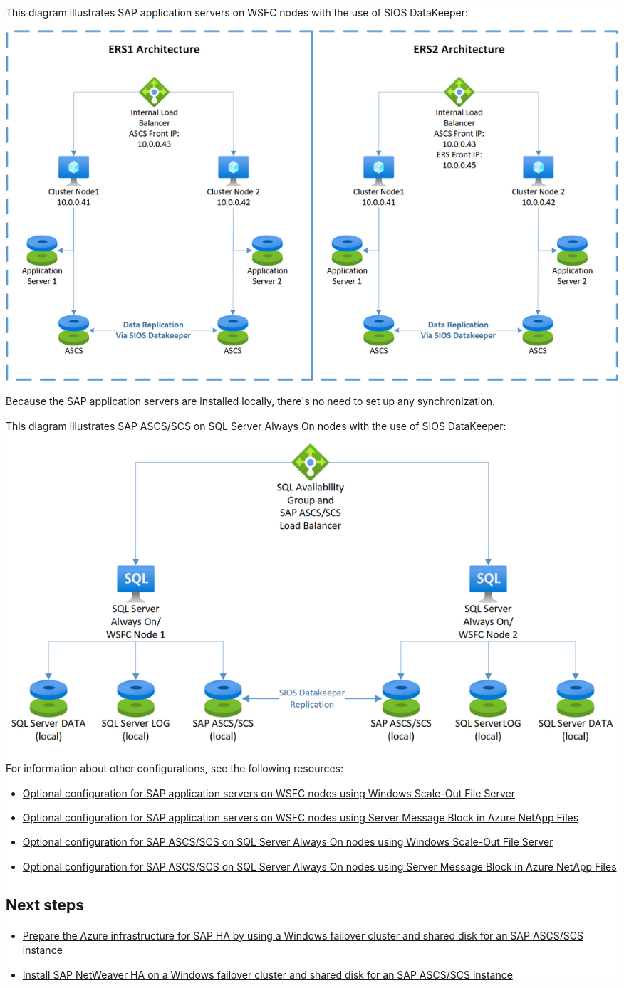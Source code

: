 This diagram illustrates SAP application servers on WSFC nodes with the use of SIOS DataKeeper:

![Diagram of a Windows Server Failover Clustering configuration in Azure with SIOS DataKeeper and locally installed SAP application servers.][sap-ha-guide-figure-1003]

Because the SAP application servers are installed locally, there's no need to set up any synchronization.

This diagram illustrates SAP ASCS/SCS on SQL Server Always On nodes with the use of SIOS DataKeeper:

![Diagram of SAP ASCS/SCS on SQL Server Always On nodes with SIOS DataKeeper.][sap-ha-guide-figure-1005]

For information about other configurations, see the following resources:

- [Optional configuration for SAP application servers on WSFC nodes using Windows Scale-Out File Server][optional-fileshare]

- [Optional configuration for SAP application servers on WSFC nodes using Server Message Block in Azure NetApp Files][optional-smb]

- [Optional configuration for SAP ASCS/SCS on SQL Server Always On nodes using Windows Scale-Out File Server][optional-fileshare-sql]

- [Optional configuration for SAP ASCS/SCS on SQL Server Always On nodes using Server Message Block in Azure NetApp Files][optional-smb-sql]

## Next steps

- [Prepare the Azure infrastructure for SAP HA by using a Windows failover cluster and shared disk for an SAP ASCS/SCS instance][sap-high-availability-infrastructure-wsfc-shared-disk]

- [Install SAP NetWeaver HA on a Windows failover cluster and shared disk for an SAP ASCS/SCS instance][sap-high-availability-installation-wsfc-shared-disk]

[sap-high-availability-architecture-scenarios]:sap-high-availability-architecture-scenarios.md
[sap-high-availability-infrastructure-wsfc-shared-disk]:sap-high-availability-infrastructure-wsfc-shared-disk.md
[sap-high-availability-installation-wsfc-shared-disk]:sap-high-availability-installation-wsfc-shared-disk.md

[Logo_Windows]:media/virtual-machines-shared-sap-shared/Windows.png

[sap-ha-guide-figure-1001]:./media/virtual-machines-shared-sap-high-availability-guide/1001-wsfc-on-azure-ilb.png
[sap-ha-guide-figure-1003]:./media/virtual-machines-shared-sap-high-availability-guide/ha-sios-as.png
[sap-ha-guide-figure-1005]:./media/virtual-machines-shared-sap-high-availability-guide/ha-sql-ascs-sios.png
[sap-ha-guide-figure-1002]:./media/virtual-machines-shared-sap-high-availability-guide/ha-sios.png

[sap-ha-guide-figure-8001]:./media/virtual-machines-shared-sap-high-availability-guide/8001.png
[sap-ha-guide-figure-8002]:./media/virtual-machines-shared-sap-high-availability-guide/8002.png
[sap-ha-guide-figure-8003]:./media/virtual-machines-shared-sap-high-availability-guide/8003.png

[optional-smb]:high-availability-guide-windows-netapp-files-smb.md#5121771a-7618-4f36-ae14-ccf9ee5f2031 (Optional configuration for SAP Application Servers on WSFC nodes using Server Message Block in Azure NetApp Files)
[optional-fileshare]:sap-high-availability-guide-wsfc-file-share.md#86cb3ee0-2091-4b74-be77-64c2e6424f50 (Optional configuration for SAP Application Servers on WSFC nodes using Windows Scale-Out File Server)
[optional-smb-sql]:high-availability-guide-windows-netapp-files-smb.md#01541cf2-0a03-48e3-971e-e03575fa7b4f (Optional configuration for SAP ASCS/SCS on SQL Server Always On nodes using Server Message Block in Azure NetApp Files)
[optional-fileshare-sql]:sap-high-availability-guide-wsfc-file-share.md#db335e0d-09b4-416b-b240-afa18505f503 (Optional configuration for SAP ASCS/SCS on SQL Server Always On nodes using Windows Scale-Out File Server)
